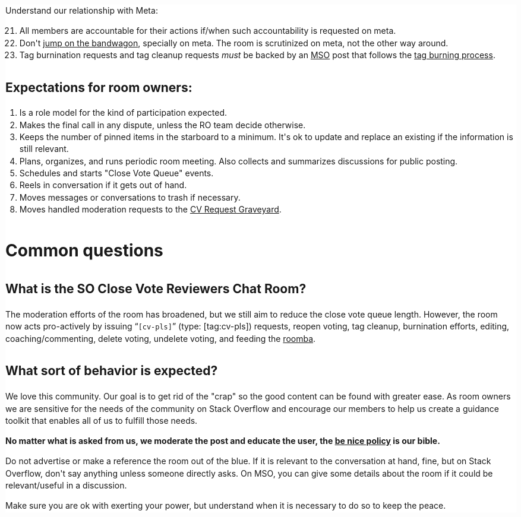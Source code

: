 Understand our relationship with Meta:

21. All members are accountable for their actions if/when such accountability is requested on meta.
22. Don't [jump on the bandwagon](https://en.wiktionary.org/wiki/jump_on_the_bandwagon), specially on 
    meta. The room is scrutinized on meta, not the other way around. 
23. Tag burnination requests and tag cleanup requests _must_ be backed by an 
    [MSO](http://meta.stackoverflow.com) post that follows the 
    [tag burning process](http://meta.stackoverflow.com/q/324070).
 

## Expectations for room owners:

 1. Is a role model for the kind of participation expected.
 2. Makes the final call in any dispute, unless the RO team decide otherwise.
 4. Keeps the number of pinned items in the starboard to a minimum. It's ok to 
    update and replace an existing if the information is still relevant.
 6. Plans, organizes, and runs periodic room meeting. Also collects and summarizes discussions for 
    public posting.
 7. Schedules and starts "Close Vote Queue" events.
 8. Reels in conversation if it gets out of hand.
 9. Moves messages or conversations to trash if necessary.
10. Moves handled moderation requests to the 
    [CV Request Graveyard](http://chat.stackoverflow.com/rooms/90230).

# Common questions

## What is the SO Close Vote Reviewers Chat Room?

The moderation efforts of the room has broadened, but we still aim to reduce the 
close vote queue length. However, the room now acts pro-actively by issuing “`[cv-pls]`” 
(type: [tag:cv-pls]) requests, reopen voting, tag cleanup, burnination efforts, 
editing, coaching/commenting, delete voting, undelete voting, and feeding the [roomba][1].

## What sort of behavior is expected?

We love this community. Our goal is to get rid of the "crap" so the good content 
can be found with greater ease. As room owners we are sensitive for the needs of 
the community on Stack Overflow and encourage our members to help us create a 
guidance toolkit that enables all of us to fulfill those needs.

**No matter what is asked from us, we moderate the post and educate the user, 
the [be nice policy][2] is our bible.**

Do not advertise or make a reference the room out of the blue. If it is relevant 
to the conversation at hand, fine, but on Stack Overflow, don't say anything unless 
someone directly asks. On MSO, you can give some details about the room if it could 
be relevant/useful in a discussion.

Make sure you are ok with exerting your power, but understand when it is necessary 
to do so to keep the peace.


 [1]: http://meta.stackexchange.com/questions/173513/turbocharging-the-roomba-solutions-for-premature-deletion
 [2]: http://stackoverflow.com/help/be-nice
